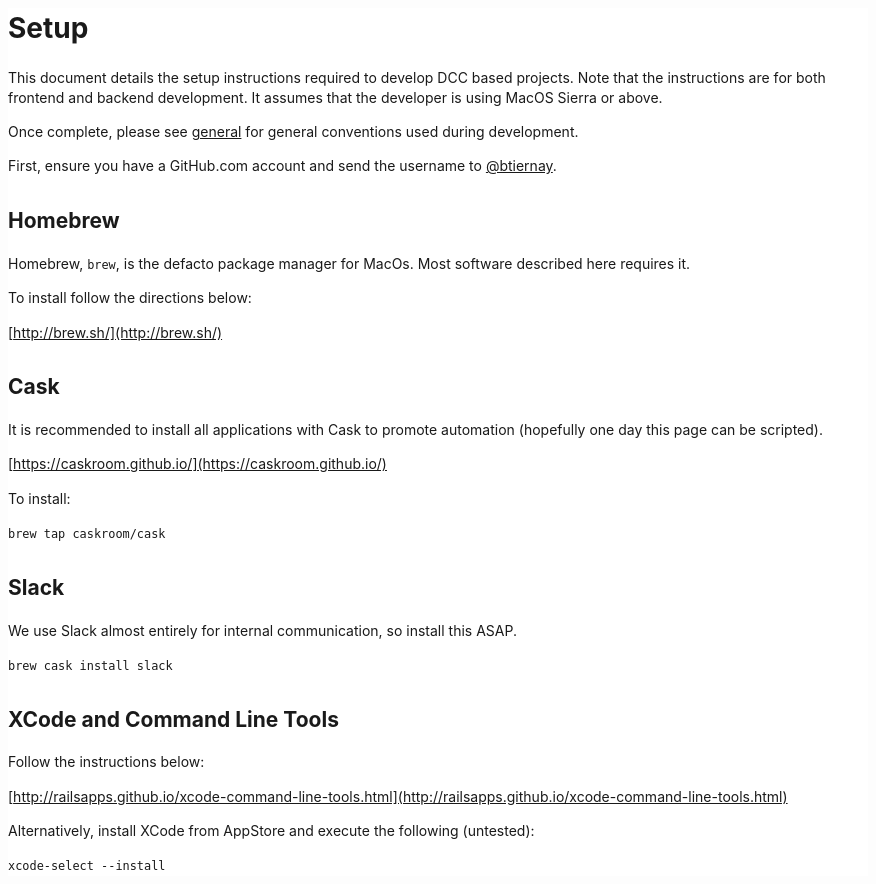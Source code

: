 # Setup


This document details the setup instructions required to develop DCC based projects. Note that the instructions are for both frontend and backend development. It assumes that the developer is using MacOS Sierra or above.

Once complete, please see [general](/software/development/general.md) for general conventions used during development.

First, ensure you have a GitHub.com account and send the username to [@btiernay](https://oicr-icgc.slack.com/messages/@btiernay/).

## Homebrew

Homebrew, `brew`, is the defacto package manager for MacOs. Most software described here requires it. 

To install follow the directions below:

[http://brew.sh/](http://brew.sh/)

## Cask

It is recommended to install all applications with Cask to promote automation (hopefully one day this page can be scripted).

[https://caskroom.github.io/](https://caskroom.github.io/)

To install:

```shell
brew tap caskroom/cask
```

## Slack

We use Slack almost entirely for internal communication, so install this ASAP.

```shell
brew cask install slack
```

## XCode and Command Line Tools

Follow the instructions below:

[http://railsapps.github.io/xcode-command-line-tools.html](http://railsapps.github.io/xcode-command-line-tools.html)

Alternatively, install XCode from AppStore and execute the following (untested):

```shell
xcode-select --install
```
